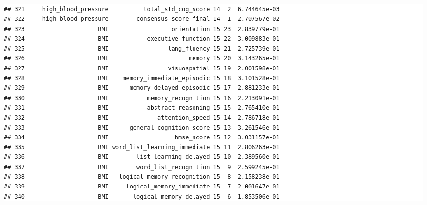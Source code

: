     ## 321     high_blood_pressure          total_std_cog_score 14  2  6.744645e-03
    ## 322     high_blood_pressure        consensus_score_final 14  1  2.707567e-02
    ## 323                     BMI                  orientation 15 23  2.839779e-01
    ## 324                     BMI           executive_function 15 22  3.009883e-01
    ## 325                     BMI                 lang_fluency 15 21  2.725739e-01
    ## 326                     BMI                       memory 15 20  3.143265e-01
    ## 327                     BMI                 visuospatial 15 19  2.001598e-01
    ## 328                     BMI    memory_immediate_episodic 15 18  3.101528e-01
    ## 329                     BMI      memory_delayed_episodic 15 17  2.881233e-01
    ## 330                     BMI           memory_recognition 15 16  2.213091e-01
    ## 331                     BMI           abstract_reasoning 15 15  2.765410e-01
    ## 332                     BMI              attention_speed 15 14  2.786718e-01
    ## 333                     BMI      general_cognition_score 15 13  3.261546e-01
    ## 334                     BMI                   hmse_score 15 12  3.031157e-01
    ## 335                     BMI word_list_learning_immediate 15 11  2.806263e-01
    ## 336                     BMI        list_learning_delayed 15 10  2.389560e-01
    ## 337                     BMI        word_list_recognition 15  9  2.599245e-01
    ## 338                     BMI   logical_memory_recognition 15  8  2.158238e-01
    ## 339                     BMI     logical_memory_immediate 15  7  2.001647e-01
    ## 340                     BMI       logical_memory_delayed 15  6  1.853506e-01